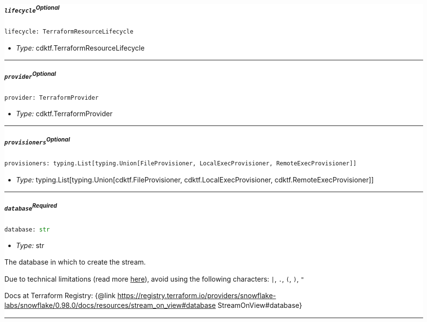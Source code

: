
##### `lifecycle`<sup>Optional</sup> <a name="lifecycle" id="@cdktf/provider-snowflake.streamOnView.StreamOnViewConfig.property.lifecycle"></a>

```python
lifecycle: TerraformResourceLifecycle
```

- *Type:* cdktf.TerraformResourceLifecycle

---

##### `provider`<sup>Optional</sup> <a name="provider" id="@cdktf/provider-snowflake.streamOnView.StreamOnViewConfig.property.provider"></a>

```python
provider: TerraformProvider
```

- *Type:* cdktf.TerraformProvider

---

##### `provisioners`<sup>Optional</sup> <a name="provisioners" id="@cdktf/provider-snowflake.streamOnView.StreamOnViewConfig.property.provisioners"></a>

```python
provisioners: typing.List[typing.Union[FileProvisioner, LocalExecProvisioner, RemoteExecProvisioner]]
```

- *Type:* typing.List[typing.Union[cdktf.FileProvisioner, cdktf.LocalExecProvisioner, cdktf.RemoteExecProvisioner]]

---

##### `database`<sup>Required</sup> <a name="database" id="@cdktf/provider-snowflake.streamOnView.StreamOnViewConfig.property.database"></a>

```python
database: str
```

- *Type:* str

The database in which to create the stream.

Due to technical limitations (read more [here](https://github.com/Snowflake-Labs/terraform-provider-snowflake/blob/main/docs/technical-documentation/identifiers_rework_design_decisions.md#known-limitations-and-identifier-recommendations)), avoid using the following characters: `|`, `.`, `(`, `)`, `"`

Docs at Terraform Registry: {@link https://registry.terraform.io/providers/snowflake-labs/snowflake/0.98.0/docs/resources/stream_on_view#database StreamOnView#database}

---